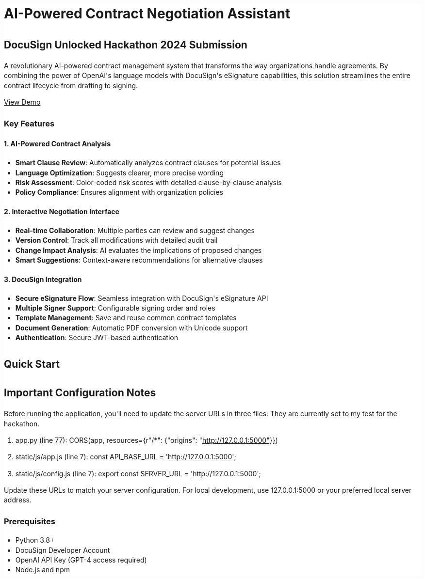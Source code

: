 # AI-Powered Contract Negotiation Assistant

## DocuSign Unlocked Hackathon 2024 Submission

A revolutionary AI-powered contract management system that transforms the way organizations handle agreements. By combining the power of OpenAI's language models with DocuSign's eSignature capabilities, this solution streamlines the entire contract lifecycle from drafting to signing.

[View Demo](https://github.com/RealShocky/docusign)

### Key Features

#### 1. AI-Powered Contract Analysis
- **Smart Clause Review**: Automatically analyzes contract clauses for potential issues
- **Language Optimization**: Suggests clearer, more precise wording
- **Risk Assessment**: Color-coded risk scores with detailed clause-by-clause analysis
- **Policy Compliance**: Ensures alignment with organization policies

#### 2. Interactive Negotiation Interface
- **Real-time Collaboration**: Multiple parties can review and suggest changes
- **Version Control**: Track all modifications with detailed audit trail
- **Change Impact Analysis**: AI evaluates the implications of proposed changes
- **Smart Suggestions**: Context-aware recommendations for alternative clauses

#### 3. DocuSign Integration
- **Secure eSignature Flow**: Seamless integration with DocuSign's eSignature API
- **Multiple Signer Support**: Configurable signing order and roles
- **Template Management**: Save and reuse common contract templates
- **Document Generation**: Automatic PDF conversion with Unicode support
- **Authentication**: Secure JWT-based authentication

## Quick Start

## Important Configuration Notes

Before running the application, you'll need to update the server URLs in three files: They are currently set to my test for the hackathon.

1. app.py (line 77):
CORS(app, resources={r"/*": {"origins": "http://127.0.0.1:5000"}})

2. static/js/app.js (line 7):
const API_BASE_URL = 'http://127.0.0.1:5000';

3. static/js/config.js (line 7):
export const SERVER_URL = 'http://127.0.0.1:5000';

Update these URLs to match your server configuration. For local development, use 127.0.0.1:5000 or your preferred local server address.

### Prerequisites
- Python 3.8+
- DocuSign Developer Account
- OpenAI API Key (GPT-4 access required)
- Node.js and npm
